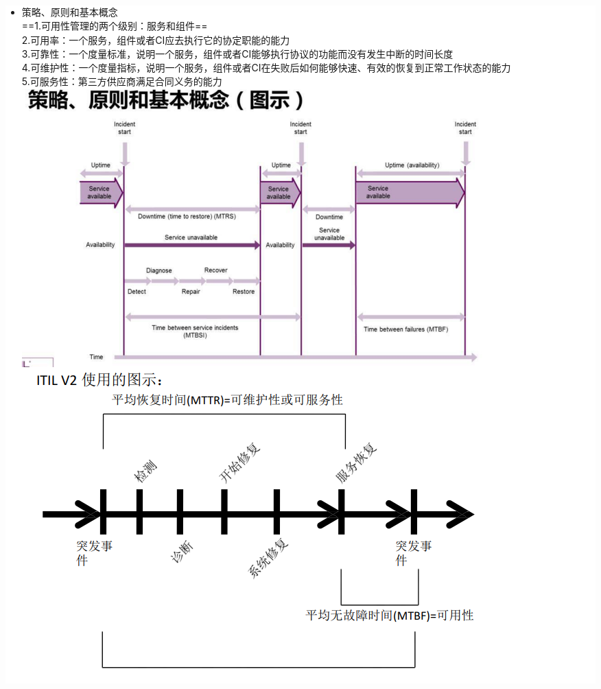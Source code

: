 - 策略、原则和基本概念  
==1.可用性管理的两个级别：服务和组件==  
2.可用率：一个服务，组件或者CI应去执行它的协定职能的能力  
3.可靠性：一个度量标准，说明一个服务，组件或者CI能够执行协议的功能而没有发生中断的时间长度  
4.可维护性：一个度量指标，说明一个服务，组件或者CI在失败后如何能够快速、有效的恢复到正常工作状态的能力  
5.可服务性：第三方供应商满足合同义务的能力  
![link](../pictures/itil/15.png)  
![link](../pictures/itil/16.png)  